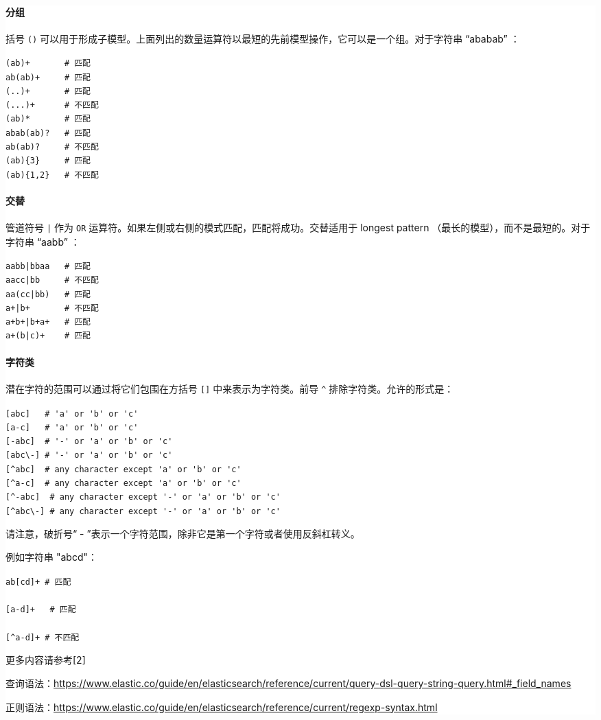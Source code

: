 #### 分组

括号 `()` 可以用于形成子模型。上面列出的数量运算符以最短的先前模型操作，它可以是一个组。对于字符串 “ababab” ：

```
(ab)+       # 匹配
ab(ab)+     # 匹配
(..)+       # 匹配
(...)+      # 不匹配
(ab)*       # 匹配
abab(ab)?   # 匹配
ab(ab)?     # 不匹配
(ab){3}     # 匹配
(ab){1,2}   # 不匹配
```

#### 交替

管道符号 `|` 作为 `OR` 运算符。如果左侧或右侧的模式匹配，匹配将成功。交替适用于 longest pattern （最长的模型），而不是最短的。对于字符串 “aabb” ：

```
aabb|bbaa   # 匹配
aacc|bb     # 不匹配
aa(cc|bb)   # 匹配
a+|b+       # 不匹配
a+b+|b+a+   # 匹配
a+(b|c)+    # 匹配
```

#### 字符类

潜在字符的范围可以通过将它们包围在方括号 `[]` 中来表示为字符类。前导 `^` 排除字符类。允许的形式是：

```
[abc]   # 'a' or 'b' or 'c'
[a-c]   # 'a' or 'b' or 'c'
[-abc]  # '-' or 'a' or 'b' or 'c'
[abc\-] # '-' or 'a' or 'b' or 'c'
[^abc]  # any character except 'a' or 'b' or 'c'
[^a-c]  # any character except 'a' or 'b' or 'c'
[^-abc]  # any character except '-' or 'a' or 'b' or 'c'
[^abc\-] # any character except '-' or 'a' or 'b' or 'c'
```

请注意，破折号“ - ”表示一个字符范围，除非它是第一个字符或者使用反斜杠转义。

例如字符串 "abcd"：

```
ab[cd]+ # 匹配

[a-d]+   # 匹配

[^a-d]+ # 不匹配
```

更多内容请参考[2]


查询语法：https://www.elastic.co/guide/en/elasticsearch/reference/current/query-dsl-query-string-query.html#_field_names

正则语法：https://www.elastic.co/guide/en/elasticsearch/reference/current/regexp-syntax.html


